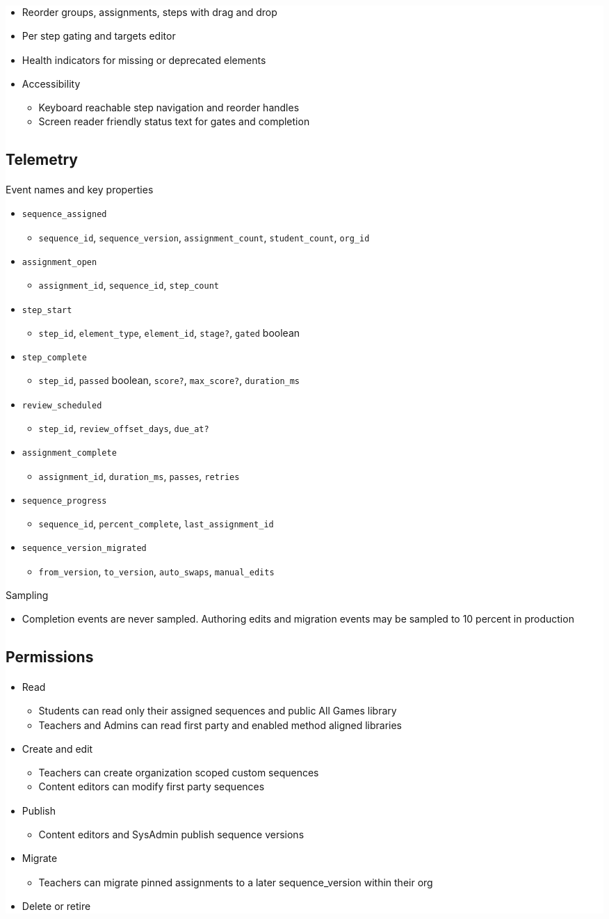   * Reorder groups, assignments, steps with drag and drop
  * Per step gating and targets editor
  * Health indicators for missing or deprecated elements
* Accessibility

  * Keyboard reachable step navigation and reorder handles
  * Screen reader friendly status text for gates and completion

## Telemetry

Event names and key properties

* `sequence_assigned`

  * `sequence_id`, `sequence_version`, `assignment_count`, `student_count`, `org_id`
* `assignment_open`

  * `assignment_id`, `sequence_id`, `step_count`
* `step_start`

  * `step_id`, `element_type`, `element_id`, `stage?`, `gated` boolean
* `step_complete`

  * `step_id`, `passed` boolean, `score?`, `max_score?`, `duration_ms`
* `review_scheduled`

  * `step_id`, `review_offset_days`, `due_at?`
* `assignment_complete`

  * `assignment_id`, `duration_ms`, `passes`, `retries`
* `sequence_progress`

  * `sequence_id`, `percent_complete`, `last_assignment_id`
* `sequence_version_migrated`

  * `from_version`, `to_version`, `auto_swaps`, `manual_edits`

Sampling

* Completion events are never sampled. Authoring edits and migration events may be sampled to 10 percent in production

## Permissions

* Read

  * Students can read only their assigned sequences and public All Games library
  * Teachers and Admins can read first party and enabled method aligned libraries
* Create and edit

  * Teachers can create organization scoped custom sequences
  * Content editors can modify first party sequences
* Publish

  * Content editors and SysAdmin publish sequence versions
* Migrate

  * Teachers can migrate pinned assignments to a later sequence_version within their org
* Delete or retire
